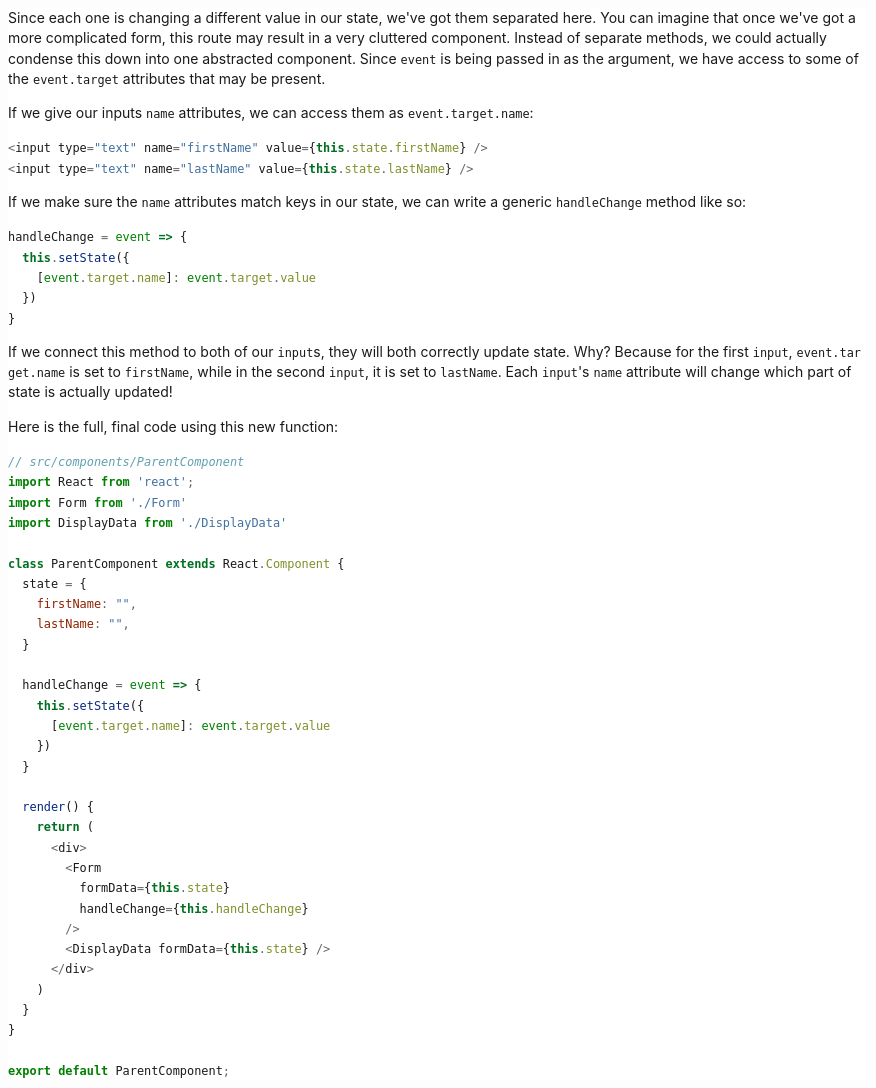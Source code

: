 Since each one is changing a different value in our state, we've got them
separated here. You can imagine that once we've got a more complicated form,
this route may result in a very cluttered component. Instead of separate
methods, we could actually condense this down into one abstracted component.
Since `event` is being passed in as the argument, we have access to some of the
`event.target` attributes that may be present.

If we give our inputs `name` attributes, we can access them as `event.target.name`:

```js
<input type="text" name="firstName" value={this.state.firstName} />
<input type="text" name="lastName" value={this.state.lastName} />
```

If we make sure the `name` attributes match keys in our state, we can write a
generic `handleChange` method like so:

```js
handleChange = event => {
  this.setState({
    [event.target.name]: event.target.value
  })
}
```

If we connect this method to both of our `input`s, they will both correctly
update state. Why? Because for the first `input`, `event.target.name` is set to
`firstName`, while in the second `input`, it is set to `lastName`. Each
`input`'s `name` attribute will change which part of state is actually updated!

Here is the full, final code using this new function:

```js
// src/components/ParentComponent
import React from 'react';
import Form from './Form'
import DisplayData from './DisplayData'

class ParentComponent extends React.Component {
  state = {
    firstName: "",
    lastName: "",
  }
  
  handleChange = event => {
    this.setState({
      [event.target.name]: event.target.value
    })
  }

  render() {
    return (
      <div>
        <Form
          formData={this.state}
          handleChange={this.handleChange}
        />
        <DisplayData formData={this.state} />
      </div>
    )
  }
}

export default ParentComponent;
```


[try and submit the form data based on a defined action]: https://www.w3schools.com/html/html_forms.asp